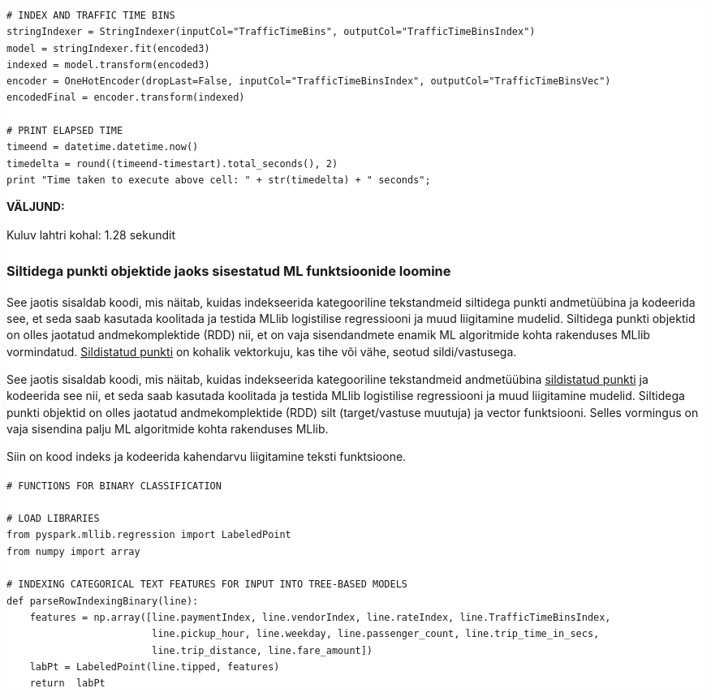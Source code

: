     # INDEX AND TRAFFIC TIME BINS
    stringIndexer = StringIndexer(inputCol="TrafficTimeBins", outputCol="TrafficTimeBinsIndex")
    model = stringIndexer.fit(encoded3)
    indexed = model.transform(encoded3)
    encoder = OneHotEncoder(dropLast=False, inputCol="TrafficTimeBinsIndex", outputCol="TrafficTimeBinsVec")
    encodedFinal = encoder.transform(indexed)
    
    # PRINT ELAPSED TIME
    timeend = datetime.datetime.now()
    timedelta = round((timeend-timestart).total_seconds(), 2) 
    print "Time taken to execute above cell: " + str(timedelta) + " seconds"; 

**VÄLJUND:**

Kuluv lahtri kohal: 1.28 sekundit

### <a name="create-labeled-point-objects-for-input-into-ml-functions"></a>Siltidega punkti objektide jaoks sisestatud ML funktsioonide loomine

See jaotis sisaldab koodi, mis näitab, kuidas indekseerida kategooriline tekstandmeid siltidega punkti andmetüübina ja kodeerida see, et seda saab kasutada koolitada ja testida MLlib logistilise regressiooni ja muud liigitamine mudelid. Siltidega punkti objektid on olles jaotatud andmekomplektide (RDD) nii, et on vaja sisendandmete enamik ML algoritmide kohta rakenduses MLlib vormindatud. [Sildistatud punkti](https://spark.apache.org/docs/latest/mllib-data-types.html#labeled-point) on kohalik vektorkuju, kas tihe või vähe, seotud sildi/vastusega.  

See jaotis sisaldab koodi, mis näitab, kuidas indekseerida kategooriline tekstandmeid andmetüübina [sildistatud punkti](https://spark.apache.org/docs/latest/mllib-data-types.html#labeled-point) ja kodeerida see nii, et seda saab kasutada koolitada ja testida MLlib logistilise regressiooni ja muud liigitamine mudelid. Siltidega punkti objektid on olles jaotatud andmekomplektide (RDD) silt (target/vastuse muutuja) ja vector funktsiooni. Selles vormingus on vaja sisendina palju ML algoritmide kohta rakenduses MLlib.

Siin on kood indeks ja kodeerida kahendarvu liigitamine teksti funktsioone.

    # FUNCTIONS FOR BINARY CLASSIFICATION

    # LOAD LIBRARIES
    from pyspark.mllib.regression import LabeledPoint
    from numpy import array

    # INDEXING CATEGORICAL TEXT FEATURES FOR INPUT INTO TREE-BASED MODELS
    def parseRowIndexingBinary(line):
        features = np.array([line.paymentIndex, line.vendorIndex, line.rateIndex, line.TrafficTimeBinsIndex,
                             line.pickup_hour, line.weekday, line.passenger_count, line.trip_time_in_secs, 
                             line.trip_distance, line.fare_amount])
        labPt = LabeledPoint(line.tipped, features)
        return  labPt
    